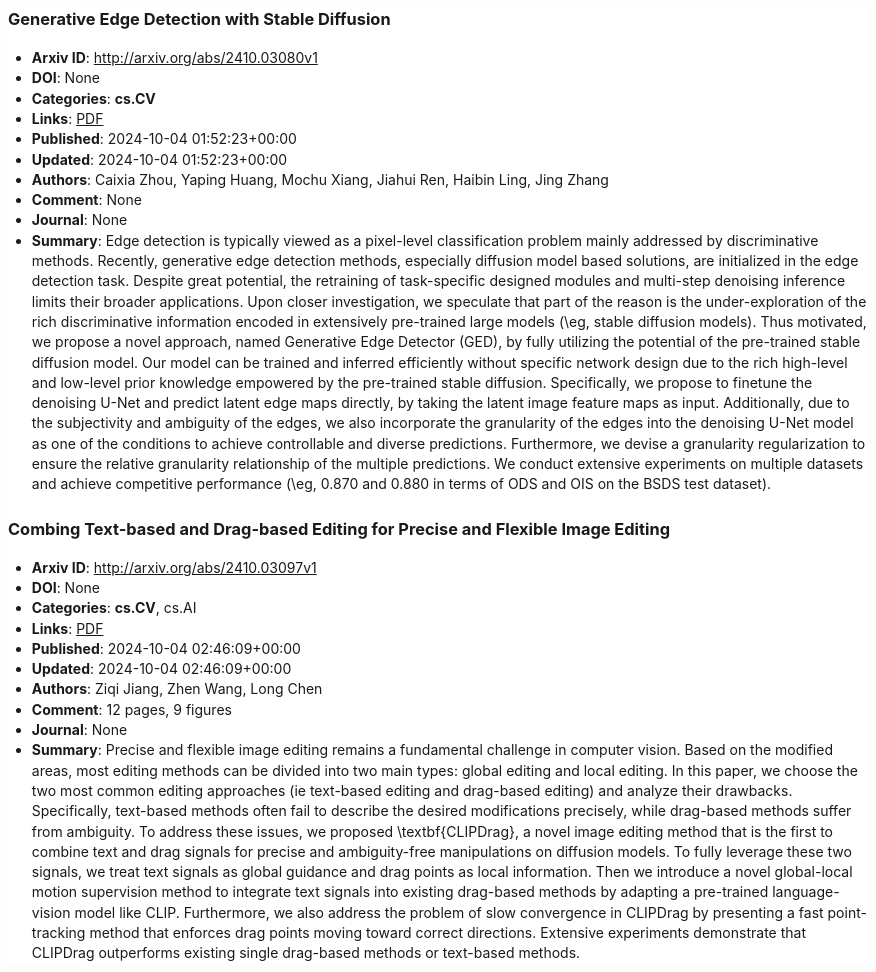 

### Generative Edge Detection with Stable Diffusion
- **Arxiv ID**: http://arxiv.org/abs/2410.03080v1
- **DOI**: None
- **Categories**: **cs.CV**
- **Links**: [PDF](http://arxiv.org/pdf/2410.03080v1)
- **Published**: 2024-10-04 01:52:23+00:00
- **Updated**: 2024-10-04 01:52:23+00:00
- **Authors**: Caixia Zhou, Yaping Huang, Mochu Xiang, Jiahui Ren, Haibin Ling, Jing Zhang
- **Comment**: None
- **Journal**: None
- **Summary**: Edge detection is typically viewed as a pixel-level classification problem mainly addressed by discriminative methods. Recently, generative edge detection methods, especially diffusion model based solutions, are initialized in the edge detection task. Despite great potential, the retraining of task-specific designed modules and multi-step denoising inference limits their broader applications. Upon closer investigation, we speculate that part of the reason is the under-exploration of the rich discriminative information encoded in extensively pre-trained large models (\eg, stable diffusion models). Thus motivated, we propose a novel approach, named Generative Edge Detector (GED), by fully utilizing the potential of the pre-trained stable diffusion model. Our model can be trained and inferred efficiently without specific network design due to the rich high-level and low-level prior knowledge empowered by the pre-trained stable diffusion. Specifically, we propose to finetune the denoising U-Net and predict latent edge maps directly, by taking the latent image feature maps as input. Additionally, due to the subjectivity and ambiguity of the edges, we also incorporate the granularity of the edges into the denoising U-Net model as one of the conditions to achieve controllable and diverse predictions. Furthermore, we devise a granularity regularization to ensure the relative granularity relationship of the multiple predictions. We conduct extensive experiments on multiple datasets and achieve competitive performance (\eg, 0.870 and 0.880 in terms of ODS and OIS on the BSDS test dataset).



### Combing Text-based and Drag-based Editing for Precise and Flexible Image Editing
- **Arxiv ID**: http://arxiv.org/abs/2410.03097v1
- **DOI**: None
- **Categories**: **cs.CV**, cs.AI
- **Links**: [PDF](http://arxiv.org/pdf/2410.03097v1)
- **Published**: 2024-10-04 02:46:09+00:00
- **Updated**: 2024-10-04 02:46:09+00:00
- **Authors**: Ziqi Jiang, Zhen Wang, Long Chen
- **Comment**: 12 pages, 9 figures
- **Journal**: None
- **Summary**: Precise and flexible image editing remains a fundamental challenge in computer vision. Based on the modified areas, most editing methods can be divided into two main types: global editing and local editing. In this paper, we choose the two most common editing approaches (ie text-based editing and drag-based editing) and analyze their drawbacks. Specifically, text-based methods often fail to describe the desired modifications precisely, while drag-based methods suffer from ambiguity. To address these issues, we proposed \textbf{CLIPDrag}, a novel image editing method that is the first to combine text and drag signals for precise and ambiguity-free manipulations on diffusion models. To fully leverage these two signals, we treat text signals as global guidance and drag points as local information. Then we introduce a novel global-local motion supervision method to integrate text signals into existing drag-based methods by adapting a pre-trained language-vision model like CLIP. Furthermore, we also address the problem of slow convergence in CLIPDrag by presenting a fast point-tracking method that enforces drag points moving toward correct directions. Extensive experiments demonstrate that CLIPDrag outperforms existing single drag-based methods or text-based methods.
